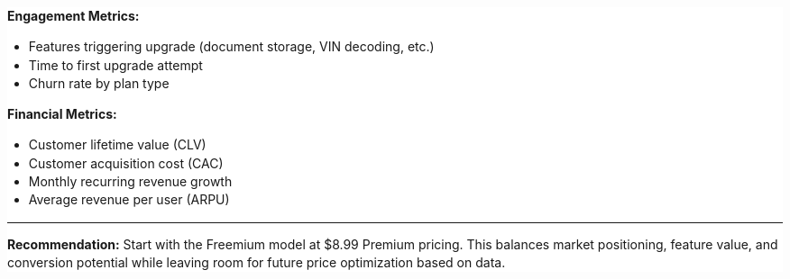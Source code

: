 **Engagement Metrics:**
- Features triggering upgrade (document storage, VIN decoding, etc.)
- Time to first upgrade attempt
- Churn rate by plan type

**Financial Metrics:**
- Customer lifetime value (CLV)
- Customer acquisition cost (CAC) 
- Monthly recurring revenue growth
- Average revenue per user (ARPU)

---

**Recommendation:** Start with the Freemium model at $8.99 Premium pricing. This balances market positioning, feature value, and conversion potential while leaving room for future price optimization based on data.